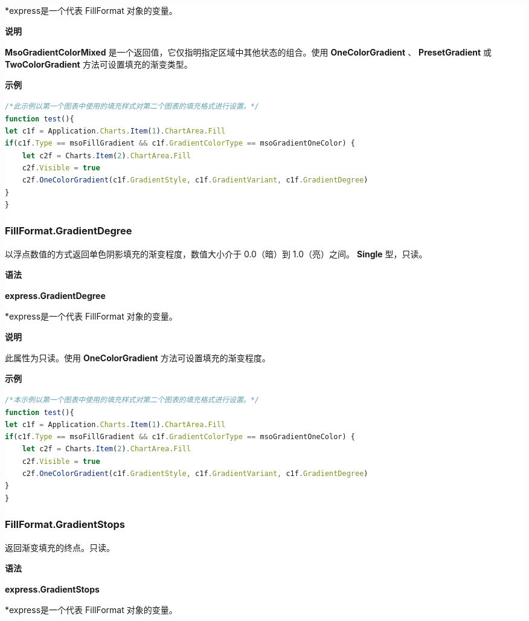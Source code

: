 \*express是一个代表 FillFormat 对象的变量。

**说明**

**MsoGradientColorMixed** 是一个返回值，它仅指明指定区域中其他状态的组合。使用 **OneColorGradient** 、 **PresetGradient** 或 **TwoColorGradient** 方法可设置填充的渐变类型。

**示例**

``` JavaScript
/*此示例以第一个图表中使用的填充样式对第二个图表的填充格式进行设置。*/
function test(){
let c1f = Application.Charts.Item(1).ChartArea.Fill
if(c1f.Type == msoFillGradient && c1f.GradientColorType == msoGradientOneColor) {
    let c2f = Charts.Item(2).ChartArea.Fill
    c2f.Visible = true
    c2f.OneColorGradient(c1f.GradientStyle, c1f.GradientVariant, c1f.GradientDegree)
}
}
```

### FillFormat.GradientDegree

以浮点数值的方式返回单色阴影填充的渐变程度，数值大小介于 0.0（暗）到 1.0（亮）之间。 **Single** 型，只读。

**语法**

**express.GradientDegree**

\*express是一个代表 FillFormat 对象的变量。

**说明**

此属性为只读。使用 **OneColorGradient** 方法可设置填充的渐变程度。

**示例**

``` JavaScript
/*本示例以第一个图表中使用的填充样式对第二个图表的填充格式进行设置。*/
function test(){
let c1f = Application.Charts.Item(1).ChartArea.Fill
if(c1f.Type == msoFillGradient && c1f.GradientColorType == msoGradientOneColor) {
    let c2f = Charts.Item(2).ChartArea.Fill
    c2f.Visible = true
    c2f.OneColorGradient(c1f.GradientStyle, c1f.GradientVariant, c1f.GradientDegree)
}
}
```

### FillFormat.GradientStops

返回渐变填充的终点。只读。

**语法**

**express.GradientStops**

\*express是一个代表 FillFormat 对象的变量。
